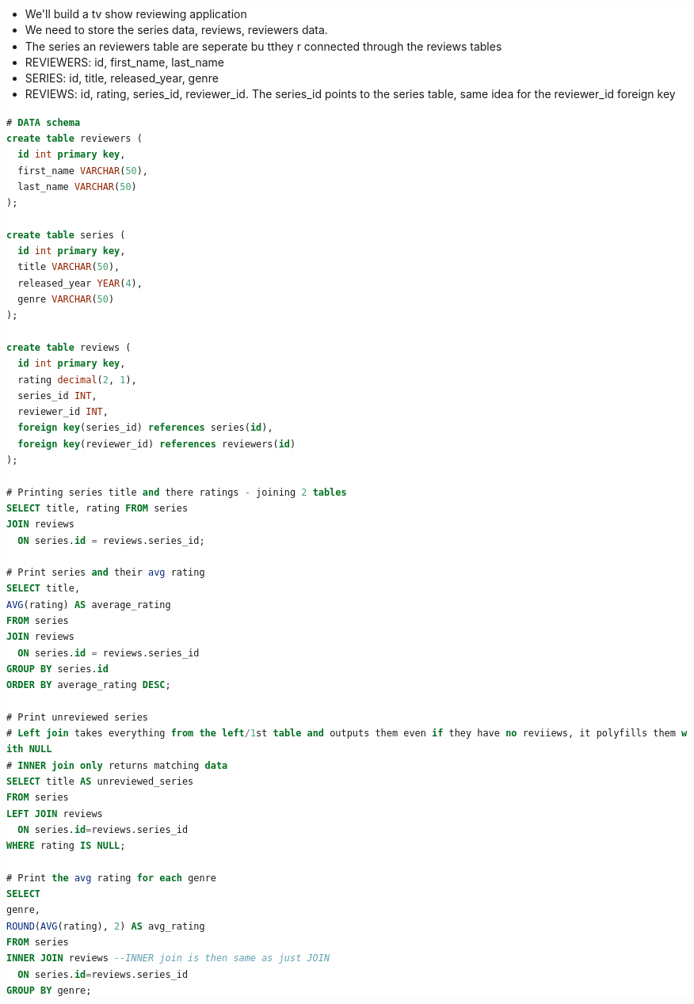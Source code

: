 - We'll build a tv show reviewing application
- We need to store the series data, reviews, reviewers data.
- The series an reviewers table are seperate bu tthey r connected through the reviews tables
- REVIEWERS: id, first_name, last_name
- SERIES: id, title, released_year, genre
- REVIEWS: id, rating, series_id, reviewer_id. The series_id points to the series table, same idea for the reviewer_id foreign key

```sql
# DATA schema
create table reviewers (
  id int primary key,
  first_name VARCHAR(50),
  last_name VARCHAR(50)
);

create table series (
  id int primary key,
  title VARCHAR(50),
  released_year YEAR(4),
  genre VARCHAR(50)
);

create table reviews (
  id int primary key,
  rating decimal(2, 1),
  series_id INT,
  reviewer_id INT,
  foreign key(series_id) references series(id),
  foreign key(reviewer_id) references reviewers(id)
);

# Printing series title and there ratings - joining 2 tables
SELECT title, rating FROM series
JOIN reviews
  ON series.id = reviews.series_id;

# Print series and their avg rating
SELECT title,
AVG(rating) AS average_rating
FROM series
JOIN reviews
  ON series.id = reviews.series_id
GROUP BY series.id
ORDER BY average_rating DESC;

# Print unreviewed series
# Left join takes everything from the left/1st table and outputs them even if they have no reviiews, it polyfills them with NULL
# INNER join only returns matching data
SELECT title AS unreviewed_series
FROM series
LEFT JOIN reviews
  ON series.id=reviews.series_id
WHERE rating IS NULL;

# Print the avg rating for each genre
SELECT
genre,
ROUND(AVG(rating), 2) AS avg_rating
FROM series
INNER JOIN reviews --INNER join is then same as just JOIN
  ON series.id=reviews.series_id
GROUP BY genre;
```